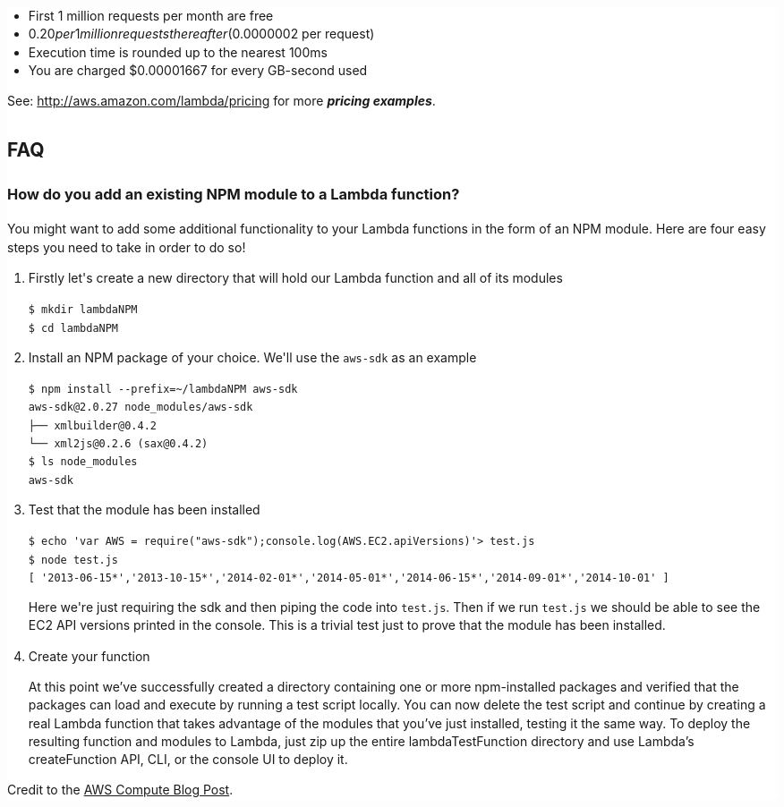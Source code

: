 + First 1 million requests per month are free
+ $0.20 per 1 million requests thereafter ($0.0000002 per request)
+ Execution time is rounded up to the nearest 100ms
+ You are charged $0.00001667 for every GB-second used

See: http://aws.amazon.com/lambda/pricing for more ***pricing examples***.

## FAQ
### How do you add an existing NPM module to a Lambda function?
You might want to add some additional functionality to your Lambda functions in the form of an NPM module. Here are four easy steps you need to take in order to do so!

1. Firstly let's create a new directory that will hold our Lambda function and all of its modules
   ```
   $ mkdir lambdaNPM
   $ cd lambdaNPM
   ```

2. Install an NPM package of your choice. We'll use the `aws-sdk` as an example
   ```
   $ npm install --prefix=~/lambdaNPM aws-sdk
   aws-sdk@2.0.27 node_modules/aws-sdk
   ├── xmlbuilder@0.4.2
   └── xml2js@0.2.6 (sax@0.4.2)
   $ ls node_modules
   aws-sdk
   ```

3. Test that the module has been installed
   ```
   $ echo 'var AWS = require("aws-sdk");console.log(AWS.EC2.apiVersions)'> test.js
   $ node test.js
   [ '2013-06-15*','2013-10-15*','2014-02-01*','2014-05-01*','2014-06-15*','2014-09-01*','2014-10-01' ]
   ```
   Here we're just requiring the sdk and then piping the code into `test.js`. Then if we run `test.js` we should be able to see the EC2 API versions printed in the console. This is a trivial test just to prove that the module has been installed.

4. Create your function

   At this point we’ve successfully created a directory containing one or more npm-installed packages and verified that the packages can load and execute by running a test script locally. You can now delete the test script and continue by creating a real Lambda function that takes advantage of the modules that you’ve just installed, testing it the same way. To deploy the resulting function and modules to Lambda, just zip up the entire lambdaTestFunction directory and use Lambda’s createFunction API, CLI, or the console UI to deploy it.

Credit to the [AWS Compute Blog Post](https://aws.amazon.com/blogs/compute/nodejs-packages-in-lambda/).
